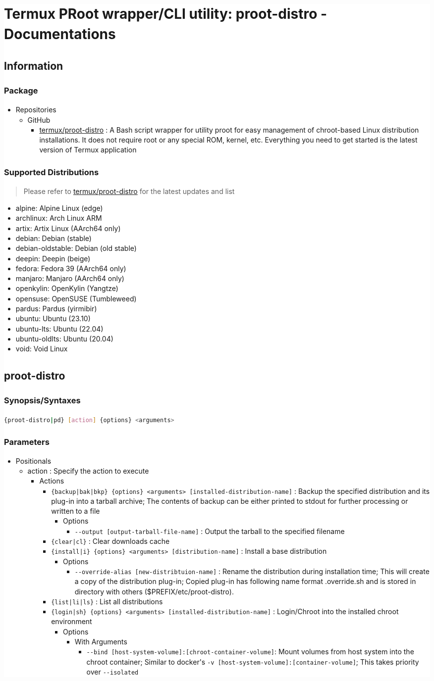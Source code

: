 Termux PRoot wrapper/CLI utility: proot-distro - Documentations
===============================================================

## Information
### Package 
- Repositories
    - GitHub
        + [termux/proot-distro](https://github.com/termux/proot-distro) : A Bash script wrapper for utility proot for easy management of chroot-based Linux distribution installations. It does not require root or any special ROM, kernel, etc. Everything you need to get started is the latest version of Termux application

### Supported Distributions
> Please refer to [termux/proot-distro](https://github.com/termux/proot-distro) for the latest updates and list

+ alpine: Alpine Linux (edge)
+ archlinux: Arch Linux ARM
+ artix: Artix Linux (AArch64 only)
+ debian: Debian (stable)
+ debian-oldstable: Debian (old stable)
+ deepin: Deepin (beige)
+ fedora: Fedora 39 (AArch64 only)
+ manjaro: Manjaro (AArch64 only)
+ openkylin: OpenKylin (Yangtze)
+ opensuse: OpenSUSE (Tumbleweed)
+ pardus: Pardus (yirmibir)
+ ubuntu: Ubuntu (23.10)
+ ubuntu-lts: Ubuntu (22.04)
+ ubuntu-oldlts: Ubuntu (20.04)
+ void: Void Linux

## proot-distro
### Synopsis/Syntaxes
```bash
{proot-distro|pd} [action] {options} <arguments>
```

### Parameters
- Positionals
    - action : Specify the action to execute
        - Actions
            - `{backup|bak|bkp} {options} <arguments> [installed-distribution-name]` : Backup the specified distribution and its plug-in into a tarball archive; The contents of backup can be either printed to stdout for further processing or written to a file
                - Options
                    + `--output [output-tarball-file-name]` : Output the tarball to the specified filename
            + `{clear|cl}` : Clear downloads cache
            + `{install|i} {options} <arguments> [distribution-name]` : Install a base distribution
                - Options
                    + `--override-alias [new-distribtuion-name]` : Rename the distribution during installation time; This will create a copy of the distribution plug-in; Copied plug-in has following name format <name>.override.sh and is stored in directory with others ($PREFIX/etc/proot-distro).
            + `{list|li|ls}` : List all distributions
            + `{login|sh} {options} <arguments> [installed-distribution-name]` : Login/Chroot into the installed chroot environment
                - Options
                    - With Arguments
                        + `--bind [host-system-volume]:[chroot-container-volume]`: Mount volumes from host system into the chroot container; Similar to docker's `-v [host-system-volume]:[container-volume]`; This takes priority over `--isolated`
